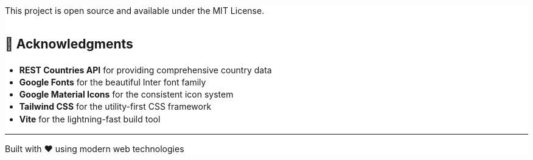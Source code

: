 This project is open source and available under the MIT License.

## 🙏 Acknowledgments

- **REST Countries API** for providing comprehensive country data
- **Google Fonts** for the beautiful Inter font family
- **Google Material Icons** for the consistent icon system
- **Tailwind CSS** for the utility-first CSS framework
- **Vite** for the lightning-fast build tool

---

Built with ❤️ using modern web technologies
